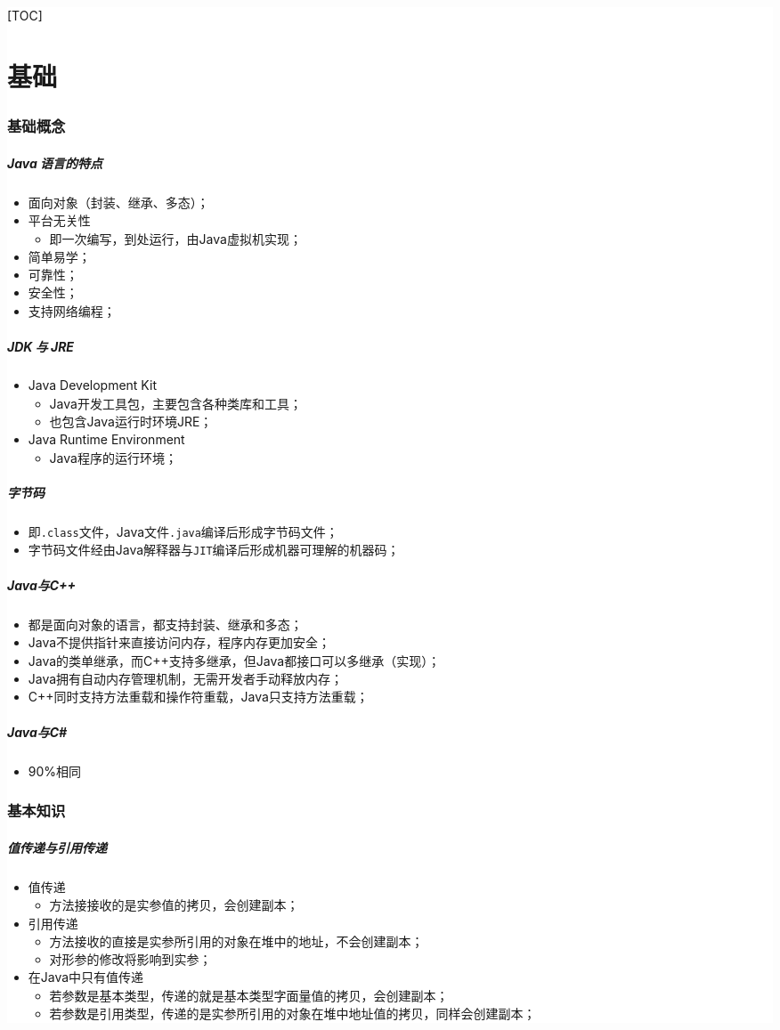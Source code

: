 [TOC]

# 基础

### 基础概念

##### Java 语言的特点

- 面向对象（封装、继承、多态）；
- 平台无关性
  - 即一次编写，到处运行，由Java虚拟机实现；
- 简单易学；
- 可靠性；
- 安全性；
- 支持网络编程；

##### JDK 与 JRE

- Java Development Kit
  - Java开发工具包，主要包含各种类库和工具；
  - 也包含Java运行时环境JRE；
- Java Runtime Environment
  - Java程序的运行环境；

##### 字节码

- 即`.class`文件，Java文件`.java`编译后形成字节码文件；
- 字节码文件经由Java解释器与`JIT`编译后形成机器可理解的机器码；

##### Java与C++

- 都是面向对象的语言，都支持封装、继承和多态；
- Java不提供指针来直接访问内存，程序内存更加安全；
- Java的类单继承，而C++支持多继承，但Java都接口可以多继承（实现）；
- Java拥有自动内存管理机制，无需开发者手动释放内存；
- C++同时支持方法重载和操作符重载，Java只支持方法重载；

##### Java与C#

- 90%相同

### 基本知识

##### 值传递与引用传递

- 值传递
  - 方法接接收的是实参值的拷贝，会创建副本；
- 引用传递
  - 方法接收的直接是实参所引用的对象在堆中的地址，不会创建副本；
  - 对形参的修改将影响到实参；
- 在Java中只有值传递
  - 若参数是基本类型，传递的就是基本类型字面量值的拷贝，会创建副本；
  - 若参数是引用类型，传递的是实参所引用的对象在堆中地址值的拷贝，同样会创建副本；
